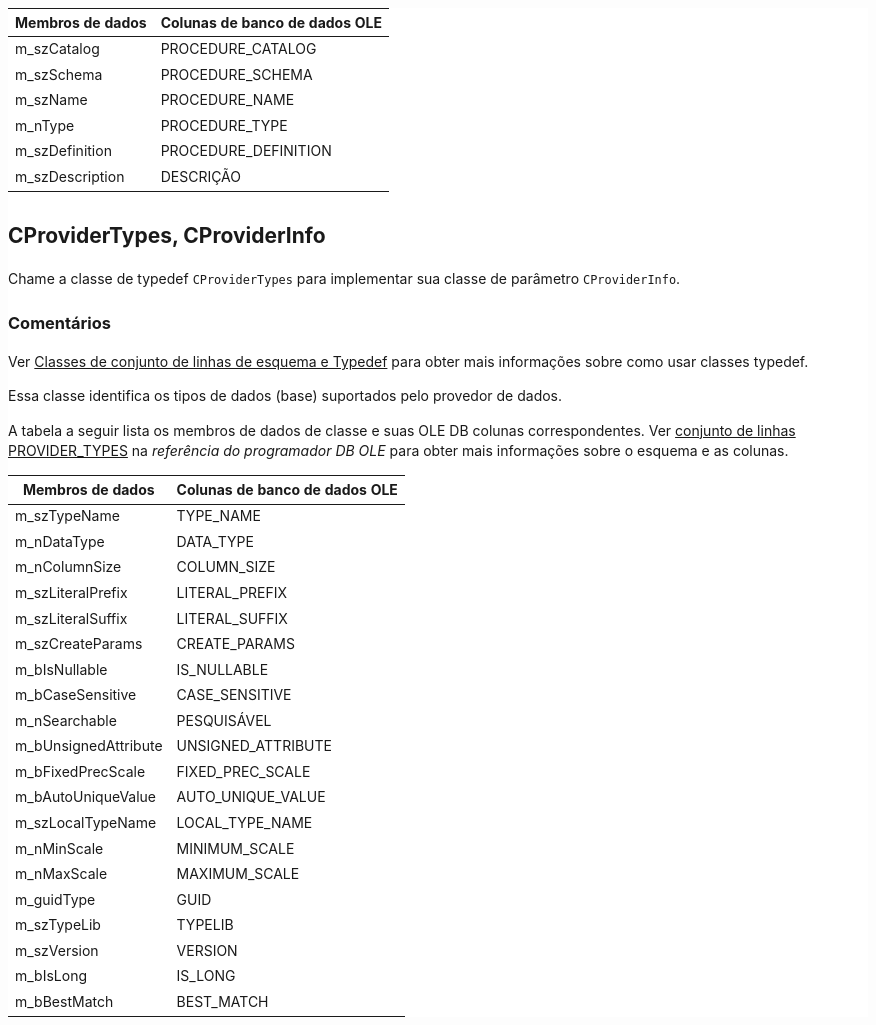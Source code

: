 |Membros de dados|Colunas de banco de dados OLE|  
|------------------|--------------------|  
|m_szCatalog|PROCEDURE_CATALOG|  
|m_szSchema|PROCEDURE_SCHEMA|  
|m_szName|PROCEDURE_NAME|  
|m_nType|PROCEDURE_TYPE|  
|m_szDefinition|PROCEDURE_DEFINITION|  
|m_szDescription|DESCRIÇÃO|  

## <a name="provider"></a> CProviderTypes, CProviderInfo
Chame a classe de typedef `CProviderTypes` para implementar sua classe de parâmetro `CProviderInfo`.  
  
### <a name="remarks"></a>Comentários  
 Ver [Classes de conjunto de linhas de esquema e Typedef](../../data/oledb/schema-rowset-classes-and-typedef-classes.md) para obter mais informações sobre como usar classes typedef.  
  
 Essa classe identifica os tipos de dados (base) suportados pelo provedor de dados.  
  
 A tabela a seguir lista os membros de dados de classe e suas OLE DB colunas correspondentes. Ver [conjunto de linhas PROVIDER_TYPES](https://msdn.microsoft.com/library/ms709785.aspx) na *referência do programador DB OLE* para obter mais informações sobre o esquema e as colunas.  
  
|Membros de dados|Colunas de banco de dados OLE|  
|------------------|--------------------|  
|m_szTypeName|TYPE_NAME|  
|m_nDataType|DATA_TYPE|  
|m_nColumnSize|COLUMN_SIZE|  
|m_szLiteralPrefix|LITERAL_PREFIX|  
|m_szLiteralSuffix|LITERAL_SUFFIX|  
|m_szCreateParams|CREATE_PARAMS|  
|m_bIsNullable|IS_NULLABLE|  
|m_bCaseSensitive|CASE_SENSITIVE|  
|m_nSearchable|PESQUISÁVEL|  
|m_bUnsignedAttribute|UNSIGNED_ATTRIBUTE|  
|m_bFixedPrecScale|FIXED_PREC_SCALE|  
|m_bAutoUniqueValue|AUTO_UNIQUE_VALUE|  
|m_szLocalTypeName|LOCAL_TYPE_NAME|  
|m_nMinScale|MINIMUM_SCALE|  
|m_nMaxScale|MAXIMUM_SCALE|  
|m_guidType|GUID|  
|m_szTypeLib|TYPELIB|  
|m_szVersion|VERSION|  
|m_bIsLong|IS_LONG|  
|m_bBestMatch|BEST_MATCH|  
